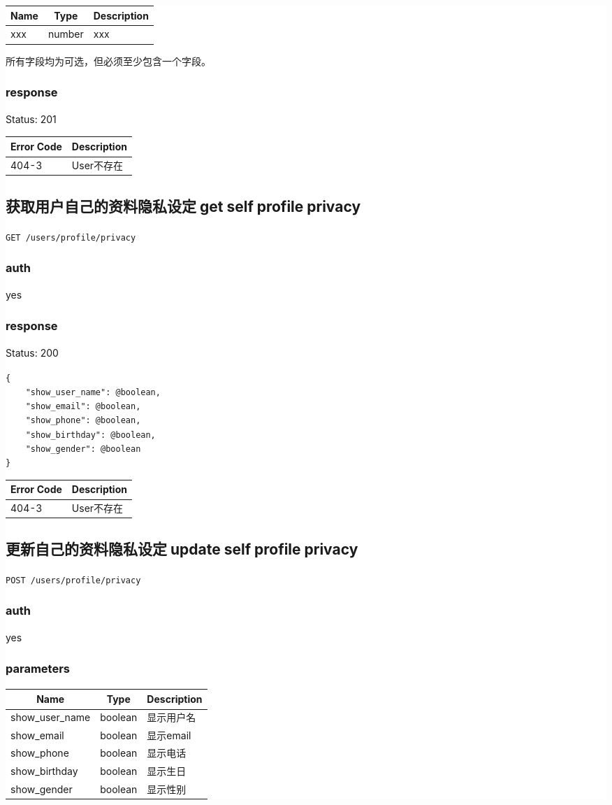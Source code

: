 | Name | Type | Description |
| --- | --- | --- |
| xxx | number | xxx |

所有字段均为可选，但必须至少包含一个字段。

### response

Status: 201

| Error Code | Description |
| --- | --- |
| 404-3 | User不存在 |

## 获取用户自己的资料隐私设定 get self profile privacy

`GET /users/profile/privacy`

### auth

yes

### response

Status: 200

	{
		"show_user_name": @boolean,
		"show_email": @boolean,
		"show_phone": @boolean,
		"show_birthday": @boolean,
		"show_gender": @boolean
	}

| Error Code | Description |
| --- | --- |
| 404-3 | User不存在 |

## 更新自己的资料隐私设定 update self profile privacy

`POST /users/profile/privacy`

### auth

yes

### parameters

| Name | Type | Description |
| --- | --- | --- |
| show_user_name | boolean | 显示用户名 |
| show_email | boolean | 显示email |
| show_phone | boolean | 显示电话 |
| show_birthday | boolean | 显示生日 |
| show_gender | boolean | 显示性别 |
